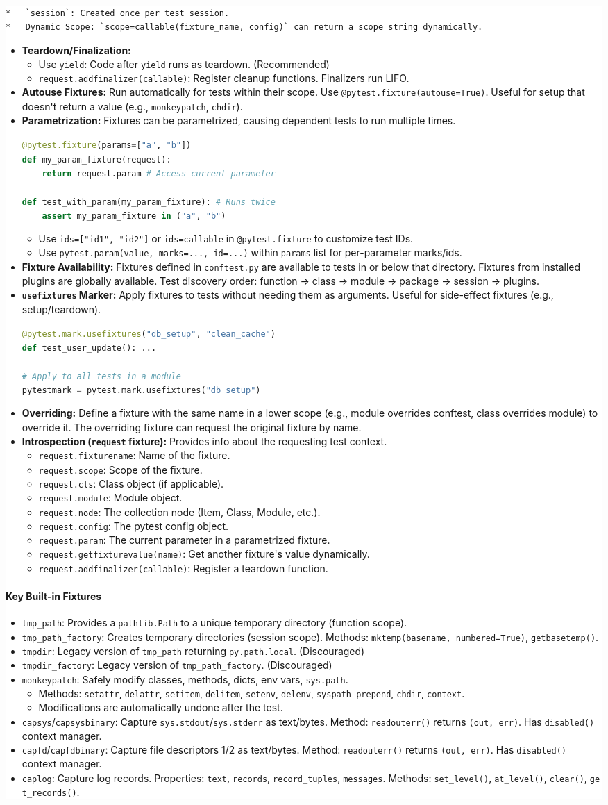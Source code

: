     *   `session`: Created once per test session.
    *   Dynamic Scope: `scope=callable(fixture_name, config)` can return a scope string dynamically.
*   **Teardown/Finalization:**
    *   Use `yield`: Code after `yield` runs as teardown. (Recommended)
    *   `request.addfinalizer(callable)`: Register cleanup functions. Finalizers run LIFO.
*   **Autouse Fixtures:** Run automatically for tests within their scope. Use `@pytest.fixture(autouse=True)`. Useful for setup that doesn't return a value (e.g., `monkeypatch`, `chdir`).
*   **Parametrization:** Fixtures can be parametrized, causing dependent tests to run multiple times.
    ```python
    @pytest.fixture(params=["a", "b"])
    def my_param_fixture(request):
        return request.param # Access current parameter

    def test_with_param(my_param_fixture): # Runs twice
        assert my_param_fixture in ("a", "b")
    ```
    *   Use `ids=["id1", "id2"]` or `ids=callable` in `@pytest.fixture` to customize test IDs.
    *   Use `pytest.param(value, marks=..., id=...)` within `params` list for per-parameter marks/ids.
*   **Fixture Availability:** Fixtures defined in `conftest.py` are available to tests in or below that directory. Fixtures from installed plugins are globally available. Test discovery order: function -> class -> module -> package -> session -> plugins.
*   **`usefixtures` Marker:** Apply fixtures to tests without needing them as arguments. Useful for side-effect fixtures (e.g., setup/teardown).
    ```python
    @pytest.mark.usefixtures("db_setup", "clean_cache")
    def test_user_update(): ...

    # Apply to all tests in a module
    pytestmark = pytest.mark.usefixtures("db_setup")
    ```
*   **Overriding:** Define a fixture with the same name in a lower scope (e.g., module overrides conftest, class overrides module) to override it. The overriding fixture can request the original fixture by name.
*   **Introspection (`request` fixture):** Provides info about the requesting test context.
    *   `request.fixturename`: Name of the fixture.
    *   `request.scope`: Scope of the fixture.
    *   `request.cls`: Class object (if applicable).
    *   `request.module`: Module object.
    *   `request.node`: The collection node (Item, Class, Module, etc.).
    *   `request.config`: The pytest config object.
    *   `request.param`: The current parameter in a parametrized fixture.
    *   `request.getfixturevalue(name)`: Get another fixture's value dynamically.
    *   `request.addfinalizer(callable)`: Register a teardown function.

#### Key Built-in Fixtures

*   `tmp_path`: Provides a `pathlib.Path` to a unique temporary directory (function scope).
*   `tmp_path_factory`: Creates temporary directories (session scope). Methods: `mktemp(basename, numbered=True)`, `getbasetemp()`.
*   `tmpdir`: Legacy version of `tmp_path` returning `py.path.local`. (Discouraged)
*   `tmpdir_factory`: Legacy version of `tmp_path_factory`. (Discouraged)
*   `monkeypatch`: Safely modify classes, methods, dicts, env vars, `sys.path`.
    *   Methods: `setattr`, `delattr`, `setitem`, `delitem`, `setenv`, `delenv`, `syspath_prepend`, `chdir`, `context`.
    *   Modifications are automatically undone after the test.
*   `capsys`/`capsysbinary`: Capture `sys.stdout`/`sys.stderr` as text/bytes. Method: `readouterr()` returns `(out, err)`. Has `disabled()` context manager.
*   `capfd`/`capfdbinary`: Capture file descriptors 1/2 as text/bytes. Method: `readouterr()` returns `(out, err)`. Has `disabled()` context manager.
*   `caplog`: Capture log records. Properties: `text`, `records`, `record_tuples`, `messages`. Methods: `set_level()`, `at_level()`, `clear()`, `get_records()`.